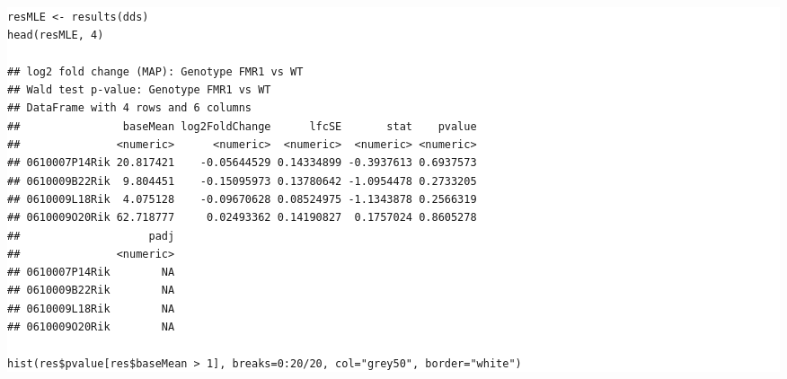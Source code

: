     resMLE <- results(dds)
    head(resMLE, 4)

    ## log2 fold change (MAP): Genotype FMR1 vs WT 
    ## Wald test p-value: Genotype FMR1 vs WT 
    ## DataFrame with 4 rows and 6 columns
    ##                baseMean log2FoldChange      lfcSE       stat    pvalue
    ##               <numeric>      <numeric>  <numeric>  <numeric> <numeric>
    ## 0610007P14Rik 20.817421    -0.05644529 0.14334899 -0.3937613 0.6937573
    ## 0610009B22Rik  9.804451    -0.15095973 0.13780642 -1.0954478 0.2733205
    ## 0610009L18Rik  4.075128    -0.09670628 0.08524975 -1.1343878 0.2566319
    ## 0610009O20Rik 62.718777     0.02493362 0.14190827  0.1757024 0.8605278
    ##                    padj
    ##               <numeric>
    ## 0610007P14Rik        NA
    ## 0610009B22Rik        NA
    ## 0610009L18Rik        NA
    ## 0610009O20Rik        NA

    hist(res$pvalue[res$baseMean > 1], breaks=0:20/20, col="grey50", border="white")
